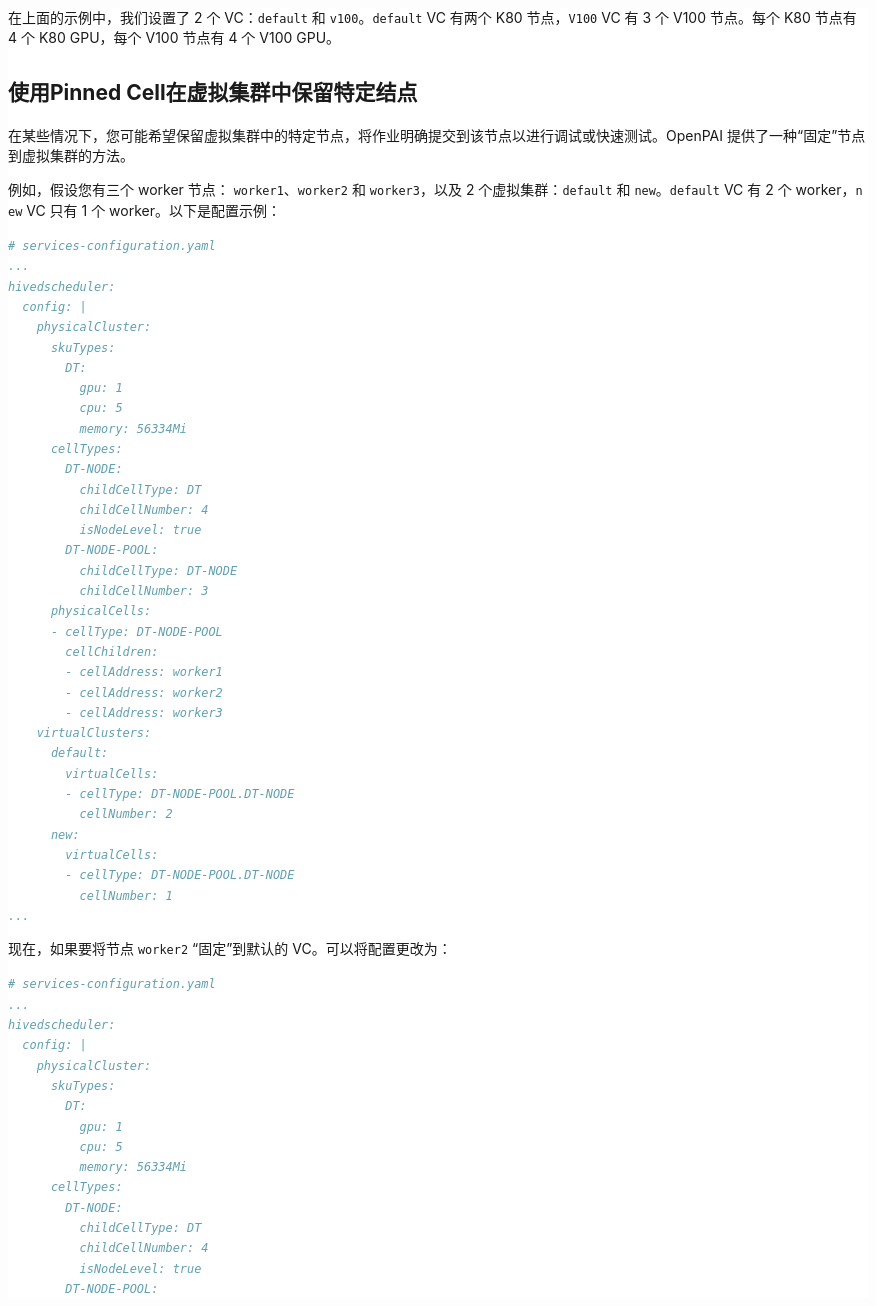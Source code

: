 在上面的示例中，我们设置了 2 个 VC：`default` 和 `v100`。`default` VC 有两个 K80 节点，`V100` VC 有 3 个 V100 节点。每个 K80 节点有 4 个 K80 GPU，每个 V100 节点有 4 个 V100 GPU。

## 使用Pinned Cell在虚拟集群中保留特定结点

在某些情况下，您可能希望保留虚拟集群中的特定节点，将作业明确提交到该节点以进行调试或快速测试。OpenPAI 提供了一种“固定”节点到虚拟集群的方法。

例如，假设您有三个 worker 节点： `worker1`、`worker2` 和 `worker3`，以及 2 个虚拟集群：`default` 和 `new`。`default` VC 有 2 个 worker，`new` VC 只有 1 个 worker。以下是配置示例：

```yaml
# services-configuration.yaml
...
hivedscheduler:
  config: |
    physicalCluster:
      skuTypes:
        DT:
          gpu: 1
          cpu: 5
          memory: 56334Mi
      cellTypes:
        DT-NODE:
          childCellType: DT
          childCellNumber: 4
          isNodeLevel: true
        DT-NODE-POOL:
          childCellType: DT-NODE
          childCellNumber: 3
      physicalCells:
      - cellType: DT-NODE-POOL
        cellChildren:
        - cellAddress: worker1
        - cellAddress: worker2
        - cellAddress: worker3
    virtualClusters:
      default:
        virtualCells:
        - cellType: DT-NODE-POOL.DT-NODE
          cellNumber: 2
      new:
        virtualCells:
        - cellType: DT-NODE-POOL.DT-NODE
          cellNumber: 1
...
```

现在，如果要将节点 `worker2` “固定”到默认的 VC。可以将配置更改为：

```yaml
# services-configuration.yaml
...
hivedscheduler:
  config: |
    physicalCluster:
      skuTypes:
        DT:
          gpu: 1
          cpu: 5
          memory: 56334Mi
      cellTypes:
        DT-NODE:
          childCellType: DT
          childCellNumber: 4
          isNodeLevel: true
        DT-NODE-POOL:
```